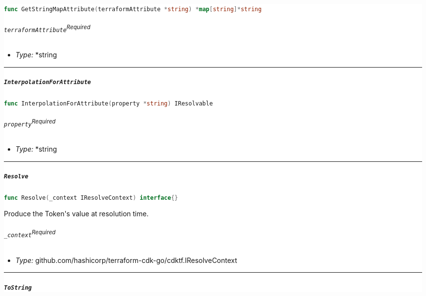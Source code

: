 ```go
func GetStringMapAttribute(terraformAttribute *string) *map[string]*string
```

###### `terraformAttribute`<sup>Required</sup> <a name="terraformAttribute" id="rhizo-co-terraform-provider-oci.dataOciDataSafeSdmMaskingPolicyDifferences.DataOciDataSafeSdmMaskingPolicyDifferencesFilterOutputReference.getStringMapAttribute.parameter.terraformAttribute"></a>

- *Type:* *string

---

##### `InterpolationForAttribute` <a name="InterpolationForAttribute" id="rhizo-co-terraform-provider-oci.dataOciDataSafeSdmMaskingPolicyDifferences.DataOciDataSafeSdmMaskingPolicyDifferencesFilterOutputReference.interpolationForAttribute"></a>

```go
func InterpolationForAttribute(property *string) IResolvable
```

###### `property`<sup>Required</sup> <a name="property" id="rhizo-co-terraform-provider-oci.dataOciDataSafeSdmMaskingPolicyDifferences.DataOciDataSafeSdmMaskingPolicyDifferencesFilterOutputReference.interpolationForAttribute.parameter.property"></a>

- *Type:* *string

---

##### `Resolve` <a name="Resolve" id="rhizo-co-terraform-provider-oci.dataOciDataSafeSdmMaskingPolicyDifferences.DataOciDataSafeSdmMaskingPolicyDifferencesFilterOutputReference.resolve"></a>

```go
func Resolve(_context IResolveContext) interface{}
```

Produce the Token's value at resolution time.

###### `_context`<sup>Required</sup> <a name="_context" id="rhizo-co-terraform-provider-oci.dataOciDataSafeSdmMaskingPolicyDifferences.DataOciDataSafeSdmMaskingPolicyDifferencesFilterOutputReference.resolve.parameter._context"></a>

- *Type:* github.com/hashicorp/terraform-cdk-go/cdktf.IResolveContext

---

##### `ToString` <a name="ToString" id="rhizo-co-terraform-provider-oci.dataOciDataSafeSdmMaskingPolicyDifferences.DataOciDataSafeSdmMaskingPolicyDifferencesFilterOutputReference.toString"></a>

